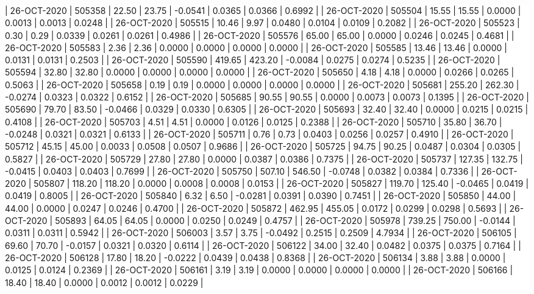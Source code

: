 | 26-OCT-2020 | 505358 | 22.50 | 23.75 | -0.0541 | 0.0365 | 0.0366 | 0.6992 |
| 26-OCT-2020 | 505504 | 15.55 | 15.55 | 0.0000 | 0.0013 | 0.0013 | 0.0248 |
| 26-OCT-2020 | 505515 | 10.46 | 9.97 | 0.0480 | 0.0104 | 0.0109 | 0.2082 |
| 26-OCT-2020 | 505523 | 0.30 | 0.29 | 0.0339 | 0.0261 | 0.0261 | 0.4986 |
| 26-OCT-2020 | 505576 | 65.00 | 65.00 | 0.0000 | 0.0246 | 0.0245 | 0.4681 |
| 26-OCT-2020 | 505583 | 2.36 | 2.36 | 0.0000 | 0.0000 | 0.0000 | 0.0000 |
| 26-OCT-2020 | 505585 | 13.46 | 13.46 | 0.0000 | 0.0131 | 0.0131 | 0.2503 |
| 26-OCT-2020 | 505590 | 419.65 | 423.20 | -0.0084 | 0.0275 | 0.0274 | 0.5235 |
| 26-OCT-2020 | 505594 | 32.80 | 32.80 | 0.0000 | 0.0000 | 0.0000 | 0.0000 |
| 26-OCT-2020 | 505650 | 4.18 | 4.18 | 0.0000 | 0.0266 | 0.0265 | 0.5063 |
| 26-OCT-2020 | 505658 | 0.19 | 0.19 | 0.0000 | 0.0000 | 0.0000 | 0.0000 |
| 26-OCT-2020 | 505681 | 255.20 | 262.30 | -0.0274 | 0.0323 | 0.0322 | 0.6152 |
| 26-OCT-2020 | 505685 | 90.55 | 90.55 | 0.0000 | 0.0073 | 0.0073 | 0.1395 |
| 26-OCT-2020 | 505690 | 79.70 | 83.50 | -0.0466 | 0.0329 | 0.0330 | 0.6305 |
| 26-OCT-2020 | 505693 | 32.40 | 32.40 | 0.0000 | 0.0215 | 0.0215 | 0.4108 |
| 26-OCT-2020 | 505703 | 4.51 | 4.51 | 0.0000 | 0.0126 | 0.0125 | 0.2388 |
| 26-OCT-2020 | 505710 | 35.80 | 36.70 | -0.0248 | 0.0321 | 0.0321 | 0.6133 |
| 26-OCT-2020 | 505711 | 0.76 | 0.73 | 0.0403 | 0.0256 | 0.0257 | 0.4910 |
| 26-OCT-2020 | 505712 | 45.15 | 45.00 | 0.0033 | 0.0508 | 0.0507 | 0.9686 |
| 26-OCT-2020 | 505725 | 94.75 | 90.25 | 0.0487 | 0.0304 | 0.0305 | 0.5827 |
| 26-OCT-2020 | 505729 | 27.80 | 27.80 | 0.0000 | 0.0387 | 0.0386 | 0.7375 |
| 26-OCT-2020 | 505737 | 127.35 | 132.75 | -0.0415 | 0.0403 | 0.0403 | 0.7699 |
| 26-OCT-2020 | 505750 | 507.10 | 546.50 | -0.0748 | 0.0382 | 0.0384 | 0.7336 |
| 26-OCT-2020 | 505807 | 118.20 | 118.20 | 0.0000 | 0.0008 | 0.0008 | 0.0153 |
| 26-OCT-2020 | 505827 | 119.70 | 125.40 | -0.0465 | 0.0419 | 0.0419 | 0.8005 |
| 26-OCT-2020 | 505840 | 6.32 | 6.50 | -0.0281 | 0.0391 | 0.0390 | 0.7451 |
| 26-OCT-2020 | 505850 | 44.00 | 44.00 | 0.0000 | 0.0247 | 0.0246 | 0.4700 |
| 26-OCT-2020 | 505872 | 462.95 | 455.05 | 0.0172 | 0.0299 | 0.0298 | 0.5693 |
| 26-OCT-2020 | 505893 | 64.05 | 64.05 | 0.0000 | 0.0250 | 0.0249 | 0.4757 |
| 26-OCT-2020 | 505978 | 739.25 | 750.00 | -0.0144 | 0.0311 | 0.0311 | 0.5942 |
| 26-OCT-2020 | 506003 | 3.57 | 3.75 | -0.0492 | 0.2515 | 0.2509 | 4.7934 |
| 26-OCT-2020 | 506105 | 69.60 | 70.70 | -0.0157 | 0.0321 | 0.0320 | 0.6114 |
| 26-OCT-2020 | 506122 | 34.00 | 32.40 | 0.0482 | 0.0375 | 0.0375 | 0.7164 |
| 26-OCT-2020 | 506128 | 17.80 | 18.20 | -0.0222 | 0.0439 | 0.0438 | 0.8368 |
| 26-OCT-2020 | 506134 | 3.88 | 3.88 | 0.0000 | 0.0125 | 0.0124 | 0.2369 |
| 26-OCT-2020 | 506161 | 3.19 | 3.19 | 0.0000 | 0.0000 | 0.0000 | 0.0000 |
| 26-OCT-2020 | 506166 | 18.40 | 18.40 | 0.0000 | 0.0012 | 0.0012 | 0.0229 |
